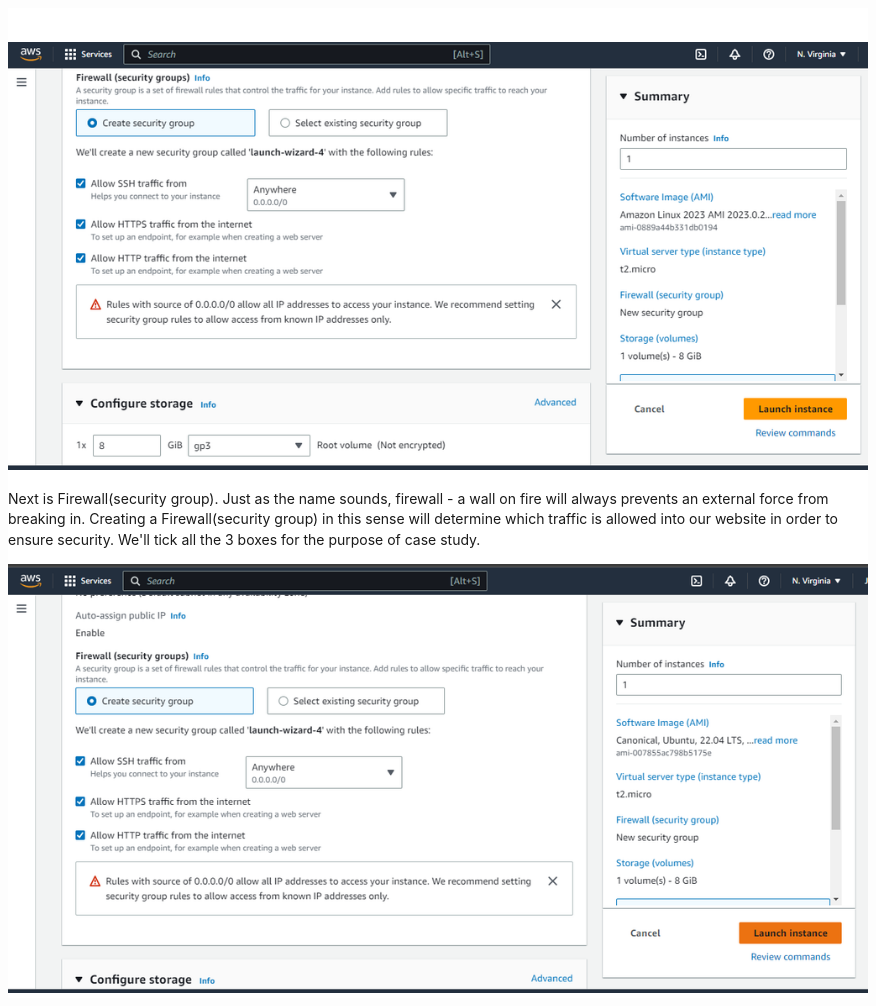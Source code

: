 <br>

![aws](./images/Screenshot%20(215).png)

Next is Firewall(security group). Just as the name sounds, firewall - a wall on fire will always prevents an external force from breaking in. Creating a Firewall(security group) in this sense will determine which traffic is allowed into our website in order to ensure security. We'll tick all the 3 boxes for the purpose of case study.
<br>

![aws](./images/Screenshot%20(216).png)

